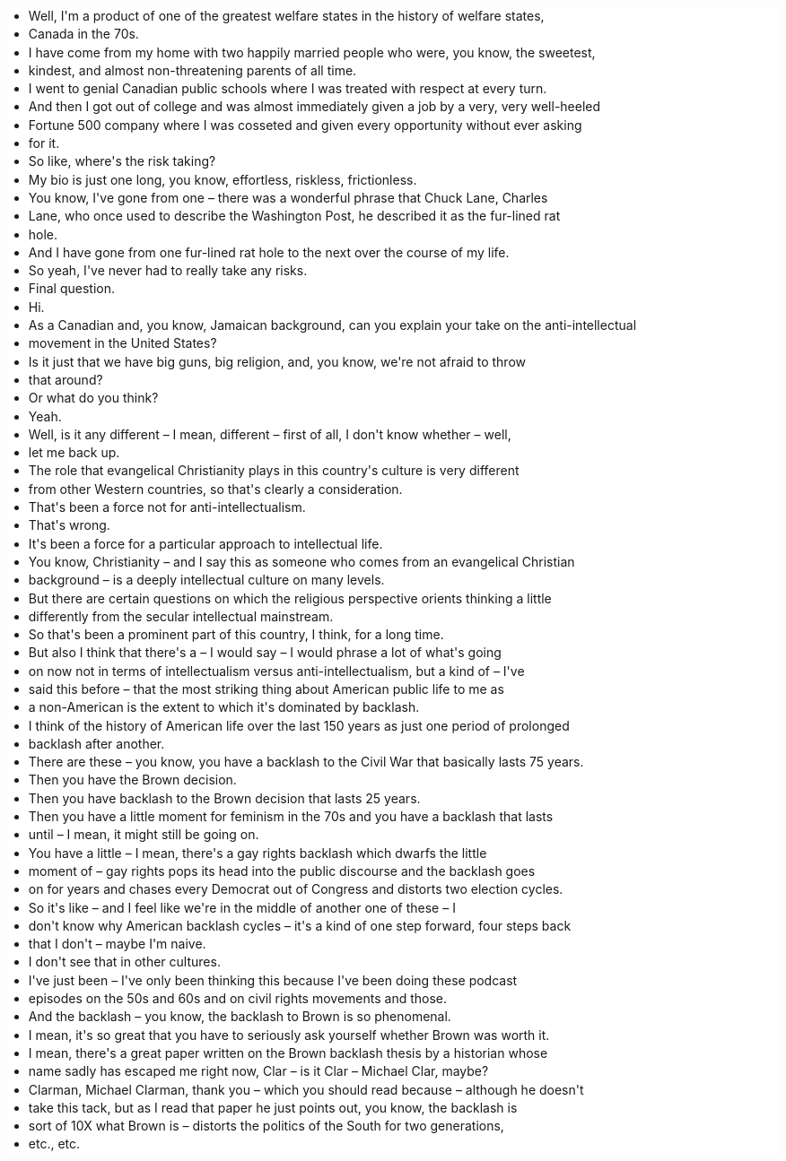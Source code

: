 *  Well, I'm a product of one of the greatest welfare states in the history of welfare states,
*  Canada in the 70s.
*  I have come from my home with two happily married people who were, you know, the sweetest,
*  kindest, and almost non-threatening parents of all time.
*  I went to genial Canadian public schools where I was treated with respect at every turn.
*  And then I got out of college and was almost immediately given a job by a very, very well-heeled
*  Fortune 500 company where I was cosseted and given every opportunity without ever asking
*  for it.
*  So like, where's the risk taking?
*  My bio is just one long, you know, effortless, riskless, frictionless.
*  You know, I've gone from one – there was a wonderful phrase that Chuck Lane, Charles
*  Lane, who once used to describe the Washington Post, he described it as the fur-lined rat
*  hole.
*  And I have gone from one fur-lined rat hole to the next over the course of my life.
*  So yeah, I've never had to really take any risks.
*  Final question.
*  Hi.
*  As a Canadian and, you know, Jamaican background, can you explain your take on the anti-intellectual
*  movement in the United States?
*  Is it just that we have big guns, big religion, and, you know, we're not afraid to throw
*  that around?
*  Or what do you think?
*  Yeah.
*  Well, is it any different – I mean, different – first of all, I don't know whether – well,
*  let me back up.
*  The role that evangelical Christianity plays in this country's culture is very different
*  from other Western countries, so that's clearly a consideration.
*  That's been a force not for anti-intellectualism.
*  That's wrong.
*  It's been a force for a particular approach to intellectual life.
*  You know, Christianity – and I say this as someone who comes from an evangelical Christian
*  background – is a deeply intellectual culture on many levels.
*  But there are certain questions on which the religious perspective orients thinking a little
*  differently from the secular intellectual mainstream.
*  So that's been a prominent part of this country, I think, for a long time.
*  But also I think that there's a – I would say – I would phrase a lot of what's going
*  on now not in terms of intellectualism versus anti-intellectualism, but a kind of – I've
*  said this before – that the most striking thing about American public life to me as
*  a non-American is the extent to which it's dominated by backlash.
*  I think of the history of American life over the last 150 years as just one period of prolonged
*  backlash after another.
*  There are these – you know, you have a backlash to the Civil War that basically lasts 75 years.
*  Then you have the Brown decision.
*  Then you have backlash to the Brown decision that lasts 25 years.
*  Then you have a little moment for feminism in the 70s and you have a backlash that lasts
*  until – I mean, it might still be going on.
*  You have a little – I mean, there's a gay rights backlash which dwarfs the little
*  moment of – gay rights pops its head into the public discourse and the backlash goes
*  on for years and chases every Democrat out of Congress and distorts two election cycles.
*  So it's like – and I feel like we're in the middle of another one of these – I
*  don't know why American backlash cycles – it's a kind of one step forward, four steps back
*  that I don't – maybe I'm naive.
*  I don't see that in other cultures.
*  I've just been – I've only been thinking this because I've been doing these podcast
*  episodes on the 50s and 60s and on civil rights movements and those.
*  And the backlash – you know, the backlash to Brown is so phenomenal.
*  I mean, it's so great that you have to seriously ask yourself whether Brown was worth it.
*  I mean, there's a great paper written on the Brown backlash thesis by a historian whose
*  name sadly has escaped me right now, Clar – is it Clar – Michael Clar, maybe?
*  Clarman, Michael Clarman, thank you – which you should read because – although he doesn't
*  take this tack, but as I read that paper he just points out, you know, the backlash is
*  sort of 10X what Brown is – distorts the politics of the South for two generations,
*  etc., etc.